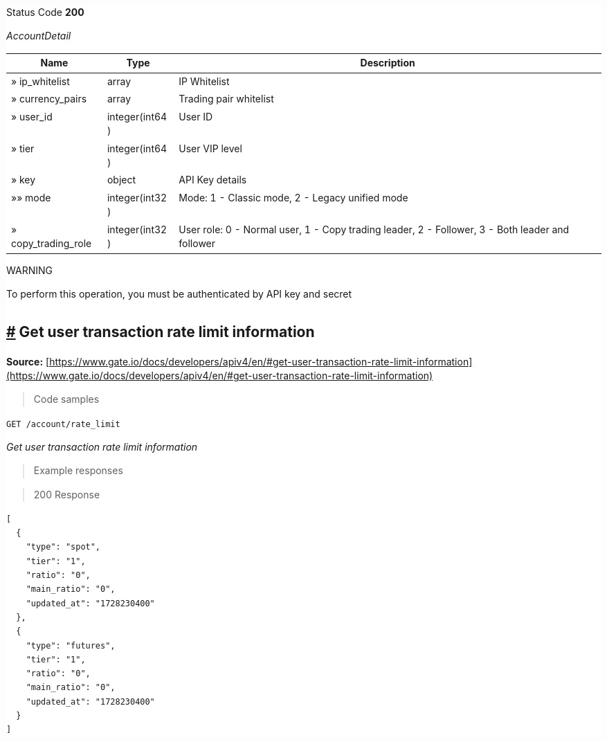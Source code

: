 Status Code **200**

_AccountDetail_

| Name                | Type           | Description                                                                                     |
| ------------------- | -------------- | ----------------------------------------------------------------------------------------------- |
| » ip_whitelist      | array          | IP Whitelist                                                                                    |
| » currency_pairs    | array          | Trading pair whitelist                                                                          |
| » user_id           | integer(int64) | User ID                                                                                         |
| » tier              | integer(int64) | User VIP level                                                                                  |
| » key               | object         | API Key details                                                                                 |
| »» mode             | integer(int32) | Mode: 1 - Classic mode, 2 - Legacy unified mode                                                 |
| » copy_trading_role | integer(int32) | User role: 0 - Normal user, 1 - Copy trading leader, 2 - Follower, 3 - Both leader and follower |

WARNING

To perform this operation, you must be authenticated by API key and secret

## [#](#get-user-transaction-rate-limit-information) Get user transaction rate limit information

**Source:**
[https://www.gate.io/docs/developers/apiv4/en/#get-user-transaction-rate-limit-information](https://www.gate.io/docs/developers/apiv4/en/#get-user-transaction-rate-limit-information)

> Code samples

`GET /account/rate_limit`

_Get user transaction rate limit information_

> Example responses

> 200 Response

```
[
  {
    "type": "spot",
    "tier": "1",
    "ratio": "0",
    "main_ratio": "0",
    "updated_at": "1728230400"
  },
  {
    "type": "futures",
    "tier": "1",
    "ratio": "0",
    "main_ratio": "0",
    "updated_at": "1728230400"
  }
]
```
